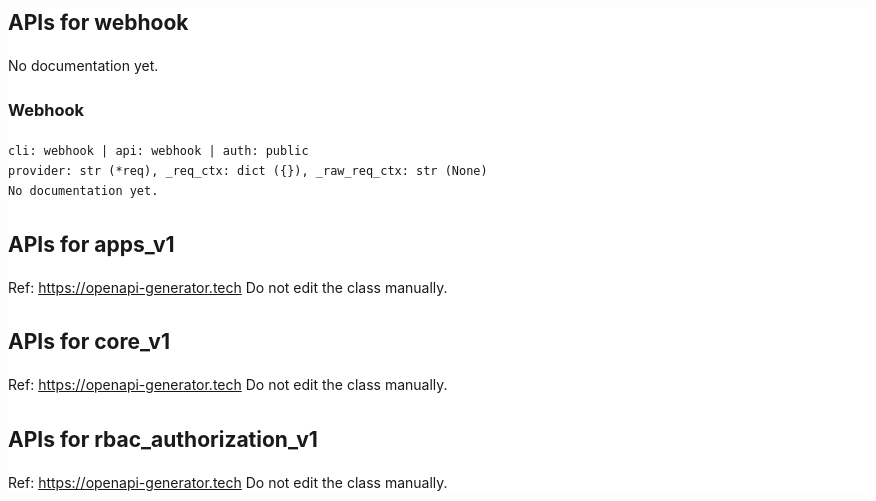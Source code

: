## APIs for webhook

No documentation yet.

### Webhook

```
cli: webhook | api: webhook | auth: public
provider: str (*req), _req_ctx: dict ({}), _raw_req_ctx: str (None)
No documentation yet.
```

## APIs for apps_v1

Ref: https://openapi-generator.tech
Do not edit the class manually.


## APIs for core_v1

Ref: https://openapi-generator.tech
Do not edit the class manually.


## APIs for rbac_authorization_v1

Ref: https://openapi-generator.tech
Do not edit the class manually.